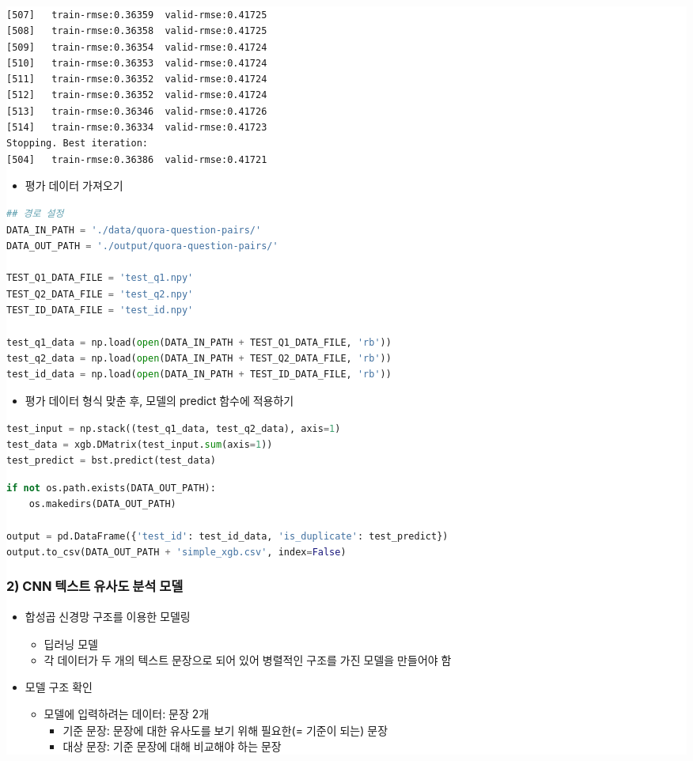    [507]	train-rmse:0.36359	valid-rmse:0.41725
    [508]	train-rmse:0.36358	valid-rmse:0.41725
    [509]	train-rmse:0.36354	valid-rmse:0.41724
    [510]	train-rmse:0.36353	valid-rmse:0.41724
    [511]	train-rmse:0.36352	valid-rmse:0.41724
    [512]	train-rmse:0.36352	valid-rmse:0.41724
    [513]	train-rmse:0.36346	valid-rmse:0.41726
    [514]	train-rmse:0.36334	valid-rmse:0.41723
    Stopping. Best iteration:
    [504]	train-rmse:0.36386	valid-rmse:0.41721
    
    

- 평가 데이터 가져오기


```python
## 경로 설정
DATA_IN_PATH = './data/quora-question-pairs/'
DATA_OUT_PATH = './output/quora-question-pairs/'

TEST_Q1_DATA_FILE = 'test_q1.npy'
TEST_Q2_DATA_FILE = 'test_q2.npy'
TEST_ID_DATA_FILE = 'test_id.npy'

test_q1_data = np.load(open(DATA_IN_PATH + TEST_Q1_DATA_FILE, 'rb'))
test_q2_data = np.load(open(DATA_IN_PATH + TEST_Q2_DATA_FILE, 'rb'))
test_id_data = np.load(open(DATA_IN_PATH + TEST_ID_DATA_FILE, 'rb'))
```

- 평가 데이터 형식 맞춘 후, 모델의 predict 함수에 적용하기


```python
test_input = np.stack((test_q1_data, test_q2_data), axis=1) 
test_data = xgb.DMatrix(test_input.sum(axis=1))
test_predict = bst.predict(test_data)
```


```python
if not os.path.exists(DATA_OUT_PATH):
    os.makedirs(DATA_OUT_PATH)
    
output = pd.DataFrame({'test_id': test_id_data, 'is_duplicate': test_predict})
output.to_csv(DATA_OUT_PATH + 'simple_xgb.csv', index=False)
```

### 2) CNN 텍스트 유사도 분석 모델
- 합성곱 신경망 구조를 이용한 모델링
  - 딥러닝 모델
  - 각 데이터가 두 개의 텍스트 문장으로 되어 있어 병렬적인 구조를 가진 모델을 만들어야 함  


- 모델 구조 확인
  - 모델에 입력하려는 데이터: 문장 2개
    - 기준 문장: 문장에 대한 유사도를 보기 위해 필요한(= 기준이 되는) 문장
    - 대상 문장: 기준 문장에 대해 비교해야 하는 문장  
    